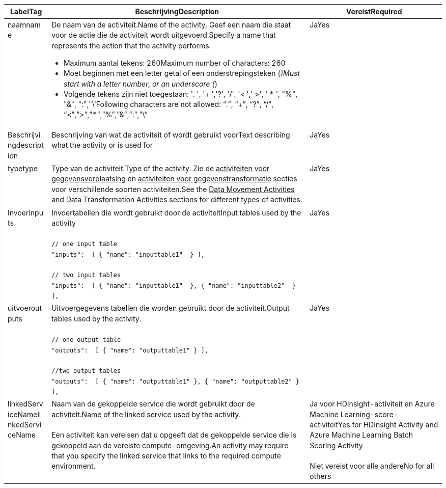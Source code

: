 | <span data-ttu-id="5e0af-223">Label</span><span class="sxs-lookup"><span data-stu-id="5e0af-223">Tag</span></span> | <span data-ttu-id="5e0af-224">Beschrijving</span><span class="sxs-lookup"><span data-stu-id="5e0af-224">Description</span></span> | <span data-ttu-id="5e0af-225">Vereist</span><span class="sxs-lookup"><span data-stu-id="5e0af-225">Required</span></span> |
| --- | --- | --- |
| <span data-ttu-id="5e0af-226">naam</span><span class="sxs-lookup"><span data-stu-id="5e0af-226">name</span></span> | <span data-ttu-id="5e0af-227">De naam van de activiteit.</span><span class="sxs-lookup"><span data-stu-id="5e0af-227">Name of the activity.</span></span> <span data-ttu-id="5e0af-228">Geef een naam die staat voor de actie die de activiteit wordt uitgevoerd.</span><span class="sxs-lookup"><span data-stu-id="5e0af-228">Specify a name that represents the action that the activity performs.</span></span> <br/><ul><li><span data-ttu-id="5e0af-229">Maximum aantal tekens: 260</span><span class="sxs-lookup"><span data-stu-id="5e0af-229">Maximum number of characters: 260</span></span></li><li><span data-ttu-id="5e0af-230">Moet beginnen met een letter getal of een onderstrepingsteken (_)</span><span class="sxs-lookup"><span data-stu-id="5e0af-230">Must start with a letter number, or an underscore (_)</span></span></li><li><span data-ttu-id="5e0af-231">Volgende tekens zijn niet toegestaan: '. ', '+ ','?', '/', '< ',' >', ' * ', "%", "&", ":","\\'</span><span class="sxs-lookup"><span data-stu-id="5e0af-231">Following characters are not allowed: “.”, “+”, “?”, “/”, “<”,”>”,”*”,”%”,”&”,”:”,”\\”</span></span></li></ul> |<span data-ttu-id="5e0af-232">Ja</span><span class="sxs-lookup"><span data-stu-id="5e0af-232">Yes</span></span> |
| <span data-ttu-id="5e0af-233">Beschrijving</span><span class="sxs-lookup"><span data-stu-id="5e0af-233">description</span></span> | <span data-ttu-id="5e0af-234">Beschrijving van wat de activiteit of wordt gebruikt voor</span><span class="sxs-lookup"><span data-stu-id="5e0af-234">Text describing what the activity or is used for</span></span> |<span data-ttu-id="5e0af-235">Ja</span><span class="sxs-lookup"><span data-stu-id="5e0af-235">Yes</span></span> |
| <span data-ttu-id="5e0af-236">type</span><span class="sxs-lookup"><span data-stu-id="5e0af-236">type</span></span> | <span data-ttu-id="5e0af-237">Type van de activiteit.</span><span class="sxs-lookup"><span data-stu-id="5e0af-237">Type of the activity.</span></span> <span data-ttu-id="5e0af-238">Zie de [activiteiten voor gegevensverplaatsing](#data-movement-activities) en [activiteiten voor gegevenstransformatie](#data-transformation-activities) secties voor verschillende soorten activiteiten.</span><span class="sxs-lookup"><span data-stu-id="5e0af-238">See the [Data Movement Activities](#data-movement-activities) and [Data Transformation Activities](#data-transformation-activities) sections for different types of activities.</span></span> |<span data-ttu-id="5e0af-239">Ja</span><span class="sxs-lookup"><span data-stu-id="5e0af-239">Yes</span></span> |
| <span data-ttu-id="5e0af-240">Invoer</span><span class="sxs-lookup"><span data-stu-id="5e0af-240">inputs</span></span> |<span data-ttu-id="5e0af-241">Invoertabellen die wordt gebruikt door de activiteit</span><span class="sxs-lookup"><span data-stu-id="5e0af-241">Input tables used by the activity</span></span><br/><br/>`// one input table`<br/>`"inputs":  [ { "name": "inputtable1"  } ],`<br/><br/>`// two input tables` <br/>`"inputs":  [ { "name": "inputtable1"  }, { "name": "inputtable2"  } ],` |<span data-ttu-id="5e0af-242">Ja</span><span class="sxs-lookup"><span data-stu-id="5e0af-242">Yes</span></span> |
| <span data-ttu-id="5e0af-243">uitvoer</span><span class="sxs-lookup"><span data-stu-id="5e0af-243">outputs</span></span> |<span data-ttu-id="5e0af-244">Uitvoergegevens tabellen die worden gebruikt door de activiteit.</span><span class="sxs-lookup"><span data-stu-id="5e0af-244">Output tables used by the activity.</span></span><br/><br/>`// one output table`<br/>`"outputs":  [ { "name": "outputtable1" } ],`<br/><br/>`//two output tables`<br/>`"outputs":  [ { "name": "outputtable1" }, { "name": "outputtable2" }  ],` |<span data-ttu-id="5e0af-245">Ja</span><span class="sxs-lookup"><span data-stu-id="5e0af-245">Yes</span></span> |
| <span data-ttu-id="5e0af-246">linkedServiceName</span><span class="sxs-lookup"><span data-stu-id="5e0af-246">linkedServiceName</span></span> |<span data-ttu-id="5e0af-247">Naam van de gekoppelde service die wordt gebruikt door de activiteit.</span><span class="sxs-lookup"><span data-stu-id="5e0af-247">Name of the linked service used by the activity.</span></span> <br/><br/><span data-ttu-id="5e0af-248">Een activiteit kan vereisen dat u opgeeft dat de gekoppelde service die is gekoppeld aan de vereiste compute-omgeving.</span><span class="sxs-lookup"><span data-stu-id="5e0af-248">An activity may require that you specify the linked service that links to the required compute environment.</span></span> |<span data-ttu-id="5e0af-249">Ja voor HDInsight-activiteit en Azure Machine Learning-score-activiteit</span><span class="sxs-lookup"><span data-stu-id="5e0af-249">Yes for HDInsight Activity and Azure Machine Learning Batch Scoring Activity</span></span> <br/><br/><span data-ttu-id="5e0af-250">Niet vereist voor alle andere</span><span class="sxs-lookup"><span data-stu-id="5e0af-250">No for all others</span></span> |